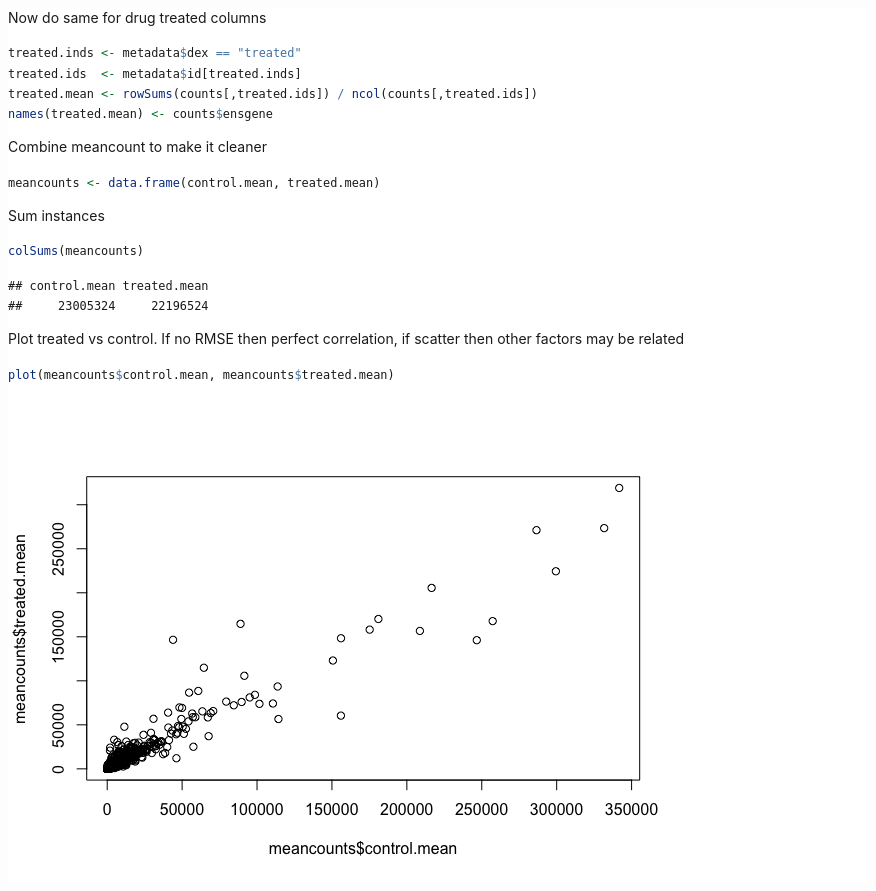 Now do same for drug treated columns

``` r
treated.inds <- metadata$dex == "treated"
treated.ids  <- metadata$id[treated.inds]
treated.mean <- rowSums(counts[,treated.ids]) / ncol(counts[,treated.ids])
names(treated.mean) <- counts$ensgene
```

Combine meancount to make it cleaner

``` r
meancounts <- data.frame(control.mean, treated.mean)
```

Sum instances

``` r
colSums(meancounts)
```

    ## control.mean treated.mean 
    ##     23005324     22196524

Plot treated vs control. If no RMSE then perfect correlation, if scatter then other factors may be related

``` r
plot(meancounts$control.mean, meancounts$treated.mean)
```

![](class15_markdown_files/figure-markdown_github/unnamed-chunk-11-1.png)
